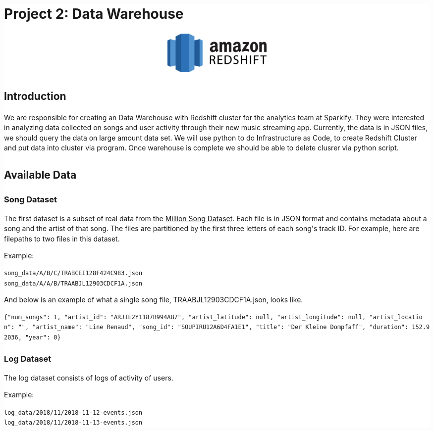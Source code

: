 # Project 2: Data Warehouse

<p align="center"><img src="images/redshift.png" style="height: 100%; width: 100%; max-width: 200px" /></p>

## Introduction
We are responsible for creating an Data Warehouse with Redshift cluster for the analytics team at Sparkify. They were interested in analyzing data collected on songs and user activity through their new music streaming app. Currently, the data is in JSON files, we should query the data on large amount data set.
We will use python to do Infrastructure as Code, to create Redshift Cluster and put data into cluster via program. Once warehouse is complete we should be able to delete clusrer via python script. 


## Available Data
### Song Dataset
The first dataset is a subset of real data from the [Million Song Dataset](https://labrosa.ee.columbia.edu/millionsong). Each file is in JSON format and contains metadata about a song and the artist of that song. The files are partitioned by the first three letters of each song's track ID. For example, here are filepaths to two files in this dataset.

Example:
```
song_data/A/B/C/TRABCEI128F424C983.json
song_data/A/A/B/TRAABJL12903CDCF1A.json
```
And below is an example of what a single song file, TRAABJL12903CDCF1A.json, looks like.
```
{"num_songs": 1, "artist_id": "ARJIE2Y1187B994AB7", "artist_latitude": null, "artist_longitude": null, "artist_location": "", "artist_name": "Line Renaud", "song_id": "SOUPIRU12A6D4FA1E1", "title": "Der Kleine Dompfaff", "duration": 152.92036, "year": 0}
```
### Log Dataset
The log dataset consists of logs of activity of users. 

Example:
```
log_data/2018/11/2018-11-12-events.json
log_data/2018/11/2018-11-13-events.json
```